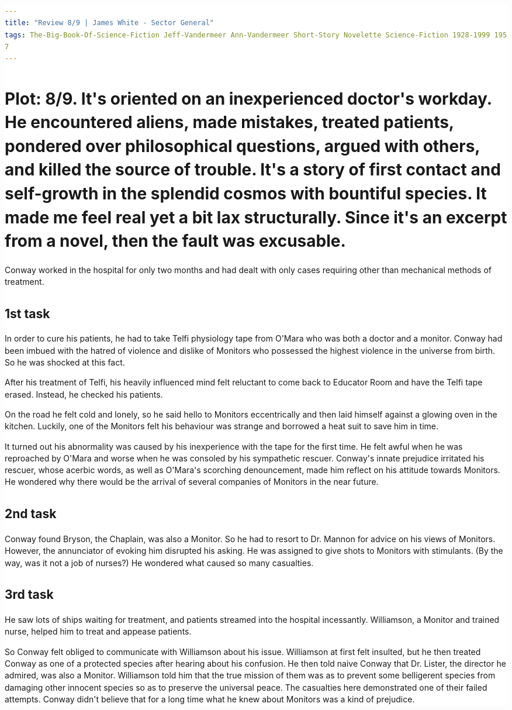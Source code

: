 ```yaml
---
title: "Review 8/9 | James White - Sector General"
tags: The-Big-Book-Of-Science-Fiction Jeff-Vandermeer Ann-Vandermeer Short-Story Novelette Science-Fiction 1928-1999 1957
---
```


# Plot: 8/9. It's oriented on an inexperienced doctor's workday. He encountered aliens, made mistakes, treated patients, pondered over philosophical questions, argued with others, and killed the source of trouble. It's a story of first contact and self-growth in the splendid cosmos with bountiful species. It made me feel real yet a bit lax structurally. Since it's an excerpt from a novel, then the fault was excusable.
Conway worked in the hospital for only two months and had dealt with only cases requiring other than mechanical methods of treatment. 

## 1st task
In order to cure his patients, he had to take Telfi physiology tape from O'Mara who was both a doctor and a monitor. Conway had been imbued with the hatred of violence and dislike of Monitors who possessed the highest violence in the universe from birth. So he was shocked at this fact. 

After his treatment of Telfi, his heavily influenced mind felt reluctant to come back to Educator Room and have the Telfi tape erased. Instead, he checked his patients. 


On the road he felt cold and lonely, so he said hello to Monitors eccentrically and then laid himself against a glowing oven in the kitchen. Luckily, one of the Monitors felt his behaviour was strange and borrowed a heat suit to save him in time. 

It turned out his abnormality was caused by his inexperience with the tape for the first time. He felt awful when he was reproached by O'Mara and worse when he was consoled by his sympathetic rescuer. Conway's innate prejudice irritated his rescuer, whose acerbic words, as well as O'Mara's scorching denouncement, made him reflect on his attitude towards Monitors. He wondered why there would be the arrival of several companies of Monitors in the near future.

## 2nd task 
Conway found Bryson, the Chaplain, was also a Monitor. So he had to resort to Dr. Mannon for advice on his views of Monitors. However, the annunciator of evoking him disrupted his asking. He was assigned to give shots to Monitors with stimulants. (By the way, was it not a job of nurses?) He wondered what caused so many casualties.

## 3rd task 
He saw lots of ships waiting for treatment, and patients streamed into the hospital incessantly. Williamson, a Monitor and trained nurse, helped him to treat and appease patients. 

So Conway felt obliged to communicate with Williamson about his issue. Williamson at first felt insulted, but he then treated Conway as one of a protected species after hearing about his confusion. He then told naive Conway that Dr. Lister, the director he admired, was also a Monitor. Williamson told him that the true mission of them was as to prevent some belligerent species from damaging other innocent species so as to preserve the universal peace. The casualties here demonstrated one of their failed attempts. Conway didn't believe that for a long time what he knew about Monitors was a kind of prejudice.
